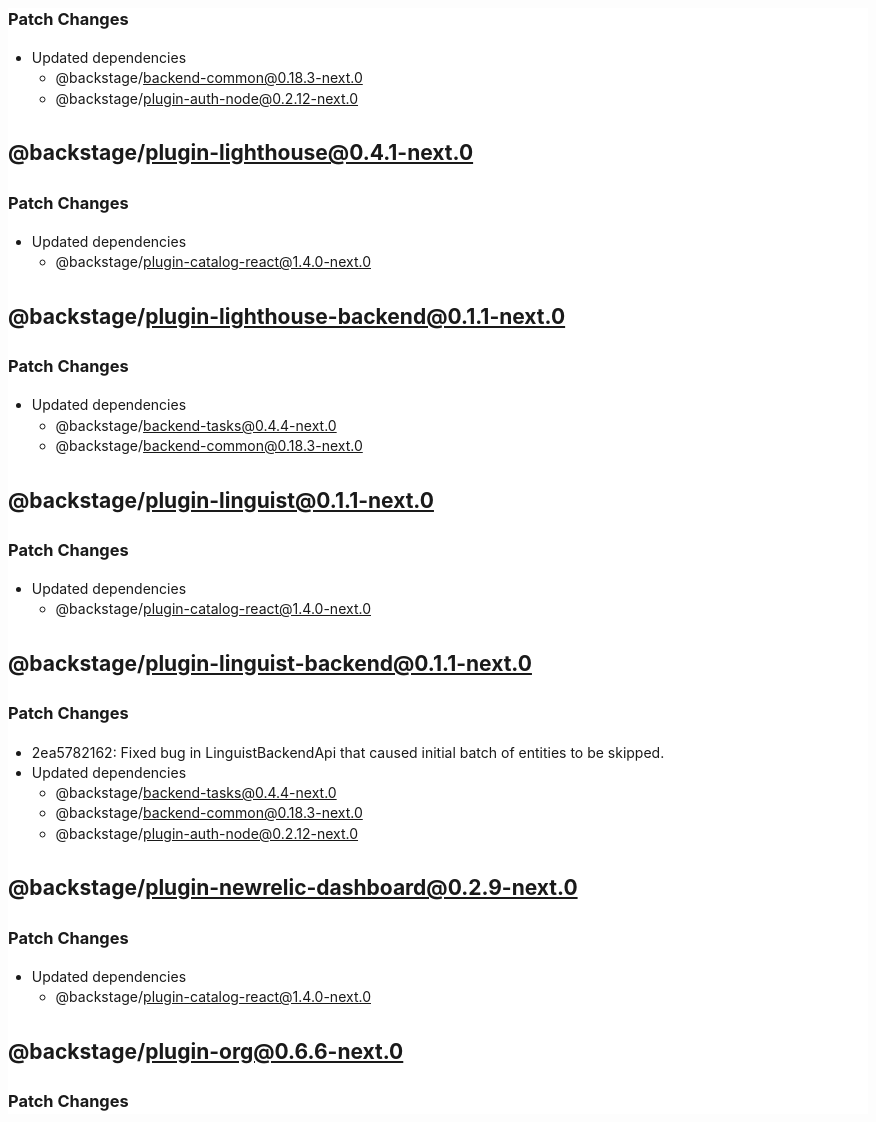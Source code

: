 ### Patch Changes

- Updated dependencies
  - @backstage/backend-common@0.18.3-next.0
  - @backstage/plugin-auth-node@0.2.12-next.0

## @backstage/plugin-lighthouse@0.4.1-next.0

### Patch Changes

- Updated dependencies
  - @backstage/plugin-catalog-react@1.4.0-next.0

## @backstage/plugin-lighthouse-backend@0.1.1-next.0

### Patch Changes

- Updated dependencies
  - @backstage/backend-tasks@0.4.4-next.0
  - @backstage/backend-common@0.18.3-next.0

## @backstage/plugin-linguist@0.1.1-next.0

### Patch Changes

- Updated dependencies
  - @backstage/plugin-catalog-react@1.4.0-next.0

## @backstage/plugin-linguist-backend@0.1.1-next.0

### Patch Changes

- 2ea5782162: Fixed bug in LinguistBackendApi that caused initial batch of entities to be skipped.
- Updated dependencies
  - @backstage/backend-tasks@0.4.4-next.0
  - @backstage/backend-common@0.18.3-next.0
  - @backstage/plugin-auth-node@0.2.12-next.0

## @backstage/plugin-newrelic-dashboard@0.2.9-next.0

### Patch Changes

- Updated dependencies
  - @backstage/plugin-catalog-react@1.4.0-next.0

## @backstage/plugin-org@0.6.6-next.0

### Patch Changes
